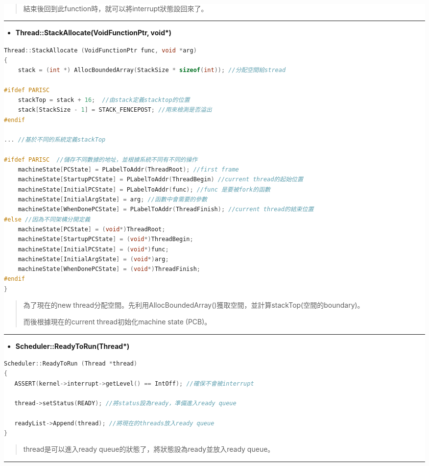 >結束後回到此function時，就可以將interrupt狀態設回來了。

---

* **Thread::StackAllocate(VoidFunctionPtr, void\*)**
```cpp
Thread::StackAllocate (VoidFunctionPtr func, void *arg)
{
    stack = (int *) AllocBoundedArray(StackSize * sizeof(int)); //分配空間給stread

#ifdef PARISC
    stackTop = stack + 16;	//由stack定義stacktop的位置
    stack[StackSize - 1] = STACK_FENCEPOST; //用來檢測是否溢出
#endif

... //基於不同的系統定義stackTop
    
#ifdef PARISC  //儲存不同數據的地址，並根據系統不同有不同的操作
    machineState[PCState] = PLabelToAddr(ThreadRoot); //first frame
    machineState[StartupPCState] = PLabelToAddr(ThreadBegin) //current thread的起始位置
    machineState[InitialPCState] = PLabelToAddr(func); //func 是要被fork的函數
    machineState[InitialArgState] = arg; //函數中會需要的參數
    machineState[WhenDonePCState] = PLabelToAddr(ThreadFinish); //current thread的結束位置
#else //因為不同架構分開定義
    machineState[PCState] = (void*)ThreadRoot;
    machineState[StartupPCState] = (void*)ThreadBegin;
    machineState[InitialPCState] = (void*)func;
    machineState[InitialArgState] = (void*)arg;
    machineState[WhenDonePCState] = (void*)ThreadFinish;
#endif
}
```
>為了現在的new thread分配空間。先利用AllocBoundedArray()獲取空間，並計算stackTop(空間的boundary)。
>
>而後根據現在的current thread初始化machine state (PCB)。

---

* **Scheduler::ReadyToRun(Thread\*)**
```cpp
Scheduler::ReadyToRun (Thread *thread)
{
   ASSERT(kernel->interrupt->getLevel() == IntOff); //確保不會被interrupt
   
   thread->setStatus(READY); //將status設為ready，準備進入ready queue

   readyList->Append(thread); //將現在的threads放入ready queue
}
```
>thread是可以進入ready queue的狀態了，將狀態設為ready並放入ready queue。

---

